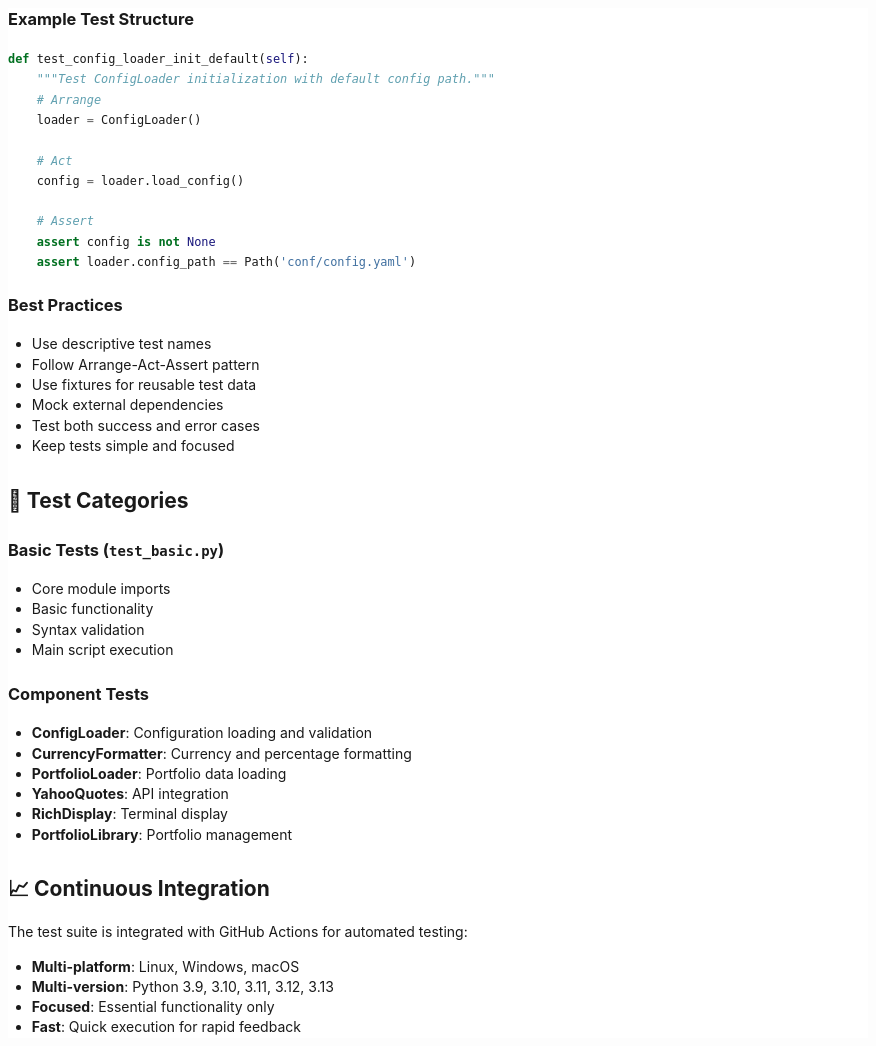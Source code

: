 ### Example Test Structure

```python
def test_config_loader_init_default(self):
    """Test ConfigLoader initialization with default config path."""
    # Arrange
    loader = ConfigLoader()
    
    # Act
    config = loader.load_config()
    
    # Assert
    assert config is not None
    assert loader.config_path == Path('conf/config.yaml')
```

### Best Practices

- Use descriptive test names
- Follow Arrange-Act-Assert pattern
- Use fixtures for reusable test data
- Mock external dependencies
- Test both success and error cases
- Keep tests simple and focused

## 🎯 Test Categories

### Basic Tests (`test_basic.py`)

- Core module imports
- Basic functionality
- Syntax validation
- Main script execution

### Component Tests

- **ConfigLoader**: Configuration loading and validation
- **CurrencyFormatter**: Currency and percentage formatting
- **PortfolioLoader**: Portfolio data loading
- **YahooQuotes**: API integration
- **RichDisplay**: Terminal display
- **PortfolioLibrary**: Portfolio management

## 📈 Continuous Integration

The test suite is integrated with GitHub Actions for automated testing:

- **Multi-platform**: Linux, Windows, macOS
- **Multi-version**: Python 3.9, 3.10, 3.11, 3.12, 3.13
- **Focused**: Essential functionality only
- **Fast**: Quick execution for rapid feedback
